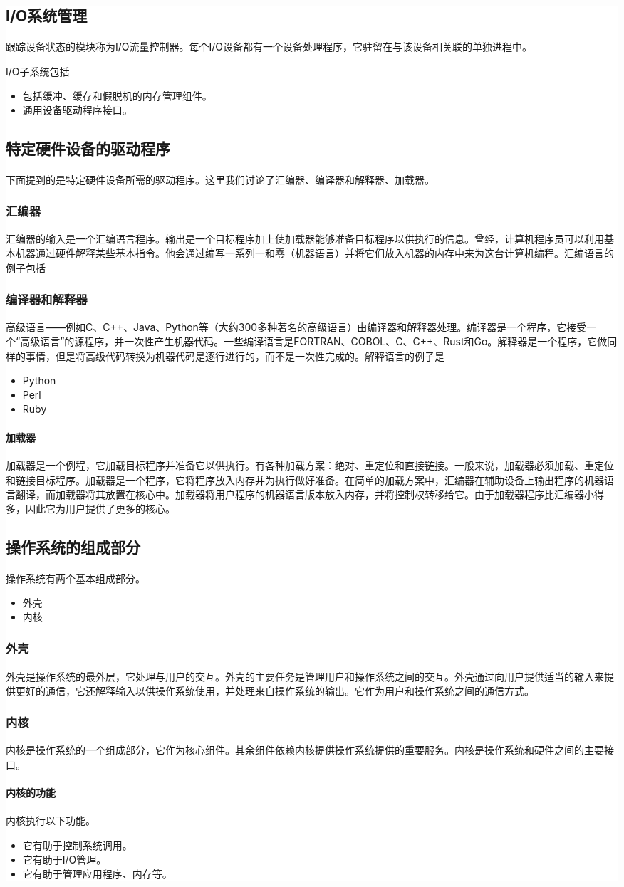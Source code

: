 ## I/O系统管理

跟踪设备状态的模块称为I/O流量控制器。每个I/O设备都有一个设备处理程序，它驻留在与该设备相关联的单独进程中。

I/O子系统包括

- 包括缓冲、缓存和假脱机的内存管理组件。
- 通用设备驱动程序接口。

## 特定硬件设备的驱动程序

下面提到的是特定硬件设备所需的驱动程序。这里我们讨论了汇编器、编译器和解释器、加载器。

### **汇编器**

汇编器的输入是一个汇编语言程序。输出是一个目标程序加上使加载器能够准备目标程序以供执行的信息。曾经，计算机程序员可以利用基本机器通过硬件解释某些基本指令。他会通过编写一系列一和零（机器语言）并将它们放入机器的内存中来为这台计算机编程。汇编语言的例子包括

### **编译器和解释器**

高级语言——例如C、C++、Java、Python等（大约300多种著名的高级语言）由编译器和解释器处理。编译器是一个程序，它接受一个“高级语言”的源程序，并一次性产生机器代码。一些编译语言是FORTRAN、COBOL、C、C++、Rust和Go。解释器是一个程序，它做同样的事情，但是将高级代码转换为机器代码是逐行进行的，而不是一次性完成的。解释语言的例子是
- Python
- Perl
- Ruby

#### **加载器**

加载器是一个例程，它加载目标程序并准备它以供执行。有各种加载方案：绝对、重定位和直接链接。一般来说，加载器必须加载、重定位和链接目标程序。加载器是一个程序，它将程序放入内存并为执行做好准备。在简单的加载方案中，汇编器在辅助设备上输出程序的机器语言翻译，而加载器将其放置在核心中。加载器将用户程序的机器语言版本放入内存，并将控制权转移给它。由于加载器程序比汇编器小得多，因此它为用户提供了更多的核心。

## 操作系统的组成部分

操作系统有两个基本组成部分。

- 外壳
- 内核

### 外壳

外壳是操作系统的最外层，它处理与用户的交互。外壳的主要任务是管理用户和操作系统之间的交互。外壳通过向用户提供适当的输入来提供更好的通信，它还解释输入以供操作系统使用，并处理来自操作系统的输出。它作为用户和操作系统之间的通信方式。

### 内核

内核是操作系统的一个组成部分，它作为核心组件。其余组件依赖内核提供操作系统提供的重要服务。内核是操作系统和硬件之间的主要接口。

#### 内核的功能

内核执行以下功能。

- 它有助于控制系统调用。
- 它有助于I/O管理。
- 它有助于管理应用程序、内存等。
